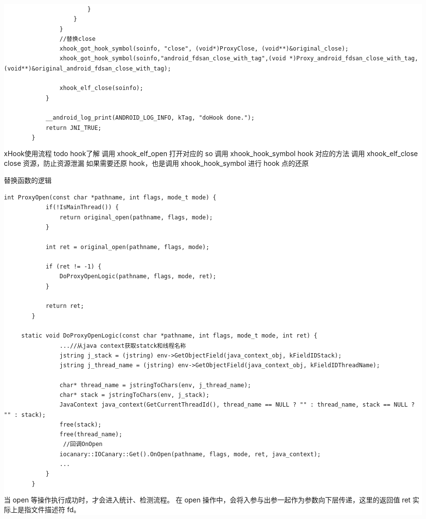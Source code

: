 ```
                        }
                    }
                }
                //替换close
                xhook_got_hook_symbol(soinfo, "close", (void*)ProxyClose, (void**)&original_close);
                xhook_got_hook_symbol(soinfo,"android_fdsan_close_with_tag",(void *)Proxy_android_fdsan_close_with_tag,(void**)&original_android_fdsan_close_with_tag);

                xhook_elf_close(soinfo);
            }

            __android_log_print(ANDROID_LOG_INFO, kTag, "doHook done.");
            return JNI_TRUE;
        }
```
xHook使用流程          todo hook了解
调用 xhook_elf_open 打开对应的 so
调用 xhook_hook_symbol hook 对应的方法
调用 xhook_elf_close close 资源，防止资源泄漏
如果需要还原 hook，也是调用 xhook_hook_symbol 进行 hook 点的还原

替换函数的逻辑
```
int ProxyOpen(const char *pathname, int flags, mode_t mode) {
            if(!IsMainThread()) {
                return original_open(pathname, flags, mode);
            }

            int ret = original_open(pathname, flags, mode);

            if (ret != -1) {
                DoProxyOpenLogic(pathname, flags, mode, ret);
            }

            return ret;
        }

     static void DoProxyOpenLogic(const char *pathname, int flags, mode_t mode, int ret) {
                ...//从java context获取statck和线程名称
                jstring j_stack = (jstring) env->GetObjectField(java_context_obj, kFieldIDStack);
                jstring j_thread_name = (jstring) env->GetObjectField(java_context_obj, kFieldIDThreadName);

                char* thread_name = jstringToChars(env, j_thread_name);
                char* stack = jstringToChars(env, j_stack);
                JavaContext java_context(GetCurrentThreadId(), thread_name == NULL ? "" : thread_name, stack == NULL ? "" : stack);
                free(stack);
                free(thread_name);
                 //回调OnOpen
                iocanary::IOCanary::Get().OnOpen(pathname, flags, mode, ret, java_context);
                ...
            }
        }        
```
当 open 等操作执行成功时，才会进入统计、检测流程。
在 open 操作中，会将入参与出参一起作为参数向下层传递，这里的返回值 ret 实际上是指文件描述符 fd。
